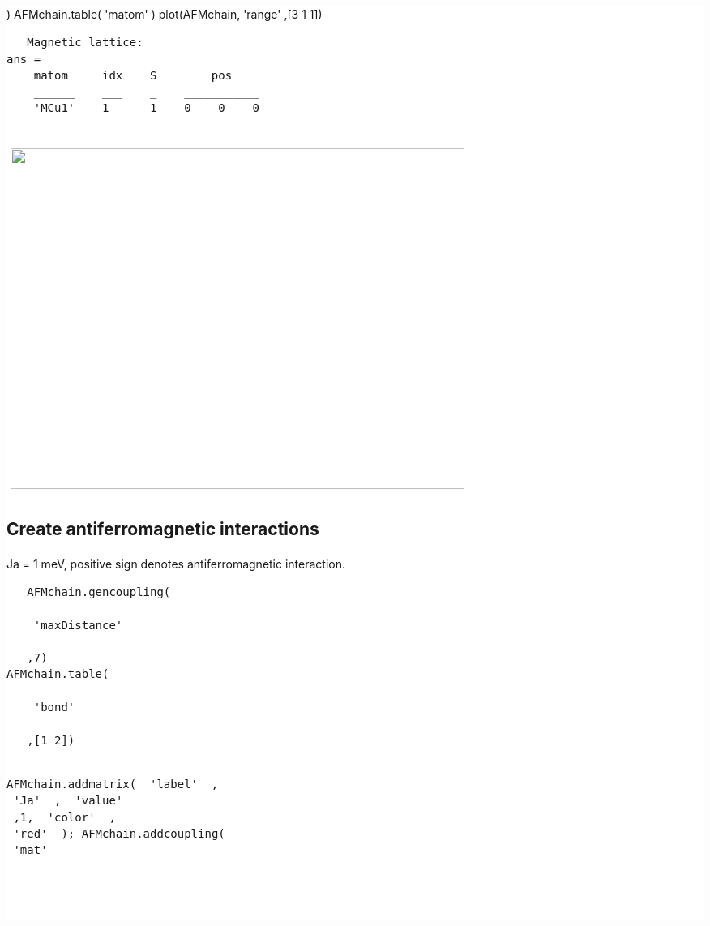    </span>
   )
AFMchain.table(
   <span class="string">
    'matom'
   </span>
   )
plot(AFMchain,
   <span class="string">
    'range'
   </span>
   ,[3 1 1])
  </pre>
  <pre class="codeoutput">
   Magnetic lattice:
ans = 
    matom     idx    S        pos    
    ______    ___    _    ___________
    'MCu1'    1      1    0    0    0
  </pre>
  <img vspace="5" hspace="5" src="/tutorial2_01.png" style="width:560px;height:420px;" alt="">
  <h2 id="2">
   Create antiferromagnetic interactions
  </h2>
  <p>
   Ja = 1 meV, positive sign denotes antiferromagnetic interaction.
  </p>
  <pre class="codeinput">
   AFMchain.gencoupling(
   <span class="string">
    'maxDistance'
   </span>
   ,7)
AFMchain.table(
   <span class="string">
    'bond'
   </span>
   ,[1 2])

AFMchain.addmatrix(
   <span class="string">
    'label'
   </span>
   ,
   <span class="string">
    'Ja'
   </span>
   ,
   <span class="string">
    'value'
   </span>
   ,1,
   <span class="string">
    'color'
   </span>
   ,
   <span class="string">
    'red'
   </span>
   );
AFMchain.addcoupling(
   <span class="string">
    'mat'